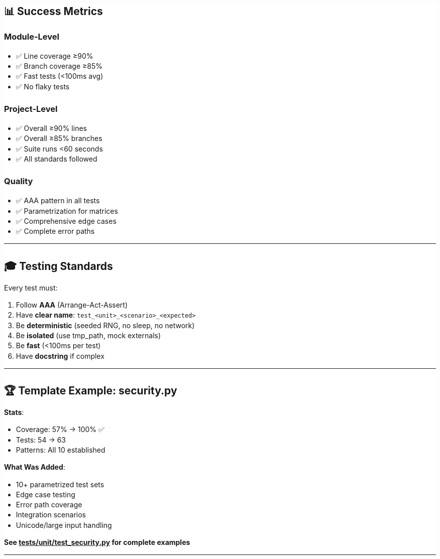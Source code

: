 
## 📊 Success Metrics

### Module-Level
- ✅ Line coverage ≥90%
- ✅ Branch coverage ≥85%
- ✅ Fast tests (<100ms avg)
- ✅ No flaky tests

### Project-Level
- ✅ Overall ≥90% lines
- ✅ Overall ≥85% branches
- ✅ Suite runs <60 seconds
- ✅ All standards followed

### Quality
- ✅ AAA pattern in all tests
- ✅ Parametrization for matrices
- ✅ Comprehensive edge cases
- ✅ Complete error paths

---

## 🎓 Testing Standards

Every test must:
1. Follow **AAA** (Arrange-Act-Assert)
2. Have **clear name**: `test_<unit>_<scenario>_<expected>`
3. Be **deterministic** (seeded RNG, no sleep, no network)
4. Be **isolated** (use tmp_path, mock externals)
5. Be **fast** (<100ms per test)
6. Have **docstring** if complex

---

## 🏆 Template Example: security.py

**Stats**:
- Coverage: 57% → 100% ✅
- Tests: 54 → 63
- Patterns: All 10 established

**What Was Added**:
- 10+ parametrized test sets
- Edge case testing
- Error path coverage
- Integration scenarios
- Unicode/large input handling

**See [tests/unit/test_security.py](./tests/unit/test_security.py) for complete examples**

---